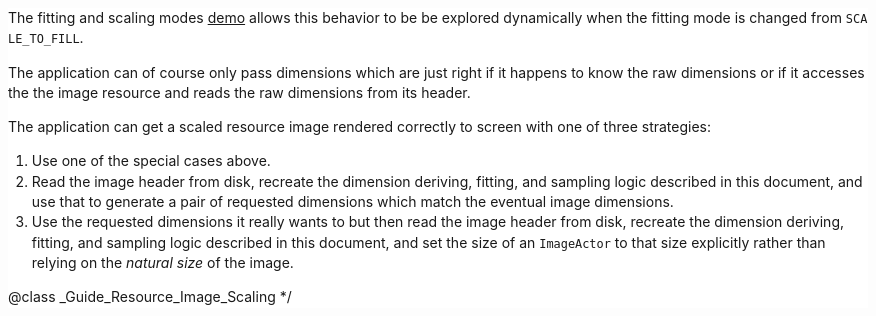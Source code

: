 The fitting and scaling modes [demo](#resourceimagescalingsamplingmodesdemoexamples) allows this behavior to be be explored dynamically when the fitting mode is changed from `SCALE_TO_FILL`.
  
The application can of course only pass dimensions which are just right if it happens to know the raw dimensions or if it accesses the the image resource and reads the raw dimensions from its header.
  
The application can get a scaled resource image rendered correctly to screen with one of three strategies:
  
  1. Use one of the special cases above.
  2. Read the image header from disk, recreate the dimension deriving, fitting, and sampling logic described in this document, and use that to generate a pair of requested dimensions which match the eventual image dimensions.
  3. Use the requested dimensions it really wants to but then read the image header from disk, recreate the dimension deriving, fitting, and sampling logic described in this document, and set the size of an `ImageActor` to that size explicitly rather than relying on the *natural size* of the image.
  


@class _Guide_Resource_Image_Scaling
*/
